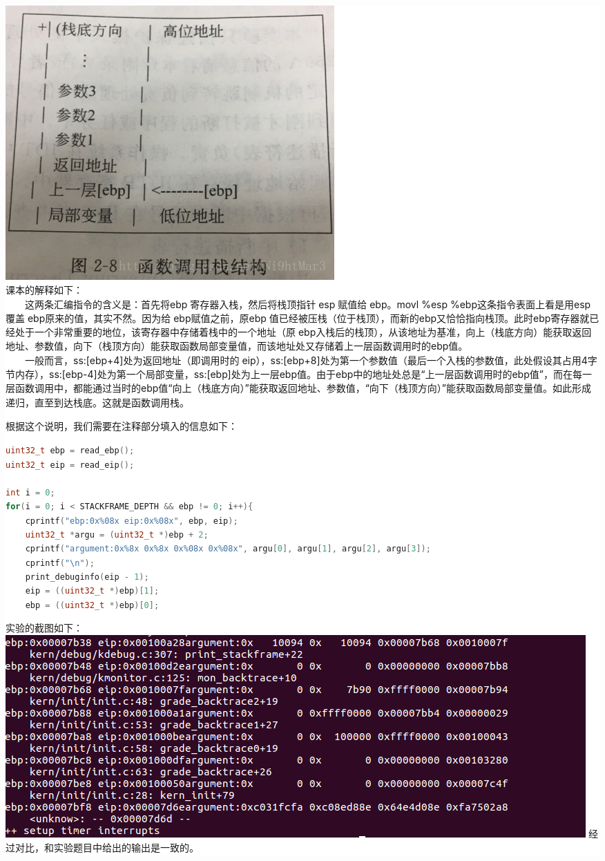 ![avatar](./picture/lab1_5_2.png)  
课本的解释如下：  
&emsp;&emsp;这两条汇编指令的含义是：首先将ebp 寄存器入栈，然后将栈顶指针 esp 赋值给 ebp。movl %esp %ebp这条指令表面上看是用esp覆盖 ebp原来的值，其实不然。因为给 ebp赋值之前，原ebp 值已经被压栈（位于栈顶），而新的ebp又恰恰指向栈顶。此时ebp寄存器就已经处于一个非常重要的地位，该寄存器中存储着栈中的一个地址（原 ebp入栈后的栈顶），从该地址为基准，向上（栈底方向）能获取返回地址、参数值，向下（栈顶方向）能获取函数局部变量值，而该地址处又存储着上一层函数调用时的ebp值。  
&emsp;&emsp;一般而言，ss:[ebp+4]处为返回地址（即调用时的 eip），ss:[ebp+8]处为第一个参数值（最后一个入栈的参数值，此处假设其占用4字节内存），ss:[ebp-4]处为第一个局部变量，ss:[ebp]处为上一层ebp值。由于ebp中的地址处总是“上一层函数调用时的ebp值”，而在每一层函数调用中，都能通过当时的ebp值“向上（栈底方向）”能获取返回地址、参数值，“向下（栈顶方向）”能获取函数局部变量值。如此形成递归，直至到达栈底。这就是函数调用栈。

根据这个说明，我们需要在注释部分填入的信息如下：  
```cpp
uint32_t ebp = read_ebp();
uint32_t eip = read_eip();

int i = 0;
for(i = 0; i < STACKFRAME_DEPTH && ebp != 0; i++){
    cprintf("ebp:0x%08x eip:0x%08x", ebp, eip);
    uint32_t *argu = (uint32_t *)ebp + 2;
    cprintf("argument:0x%8x 0x%8x 0x%08x 0x%08x", argu[0], argu[1], argu[2], argu[3]);
    cprintf("\n");
    print_debuginfo(eip - 1);
    eip = ((uint32_t *)ebp)[1];
    ebp = ((uint32_t *)ebp)[0];	
```
实验的截图如下：  
![avatar](./picture/lab1_5_1.png)
经过对比，和实验题目中给出的输出是一致的。
